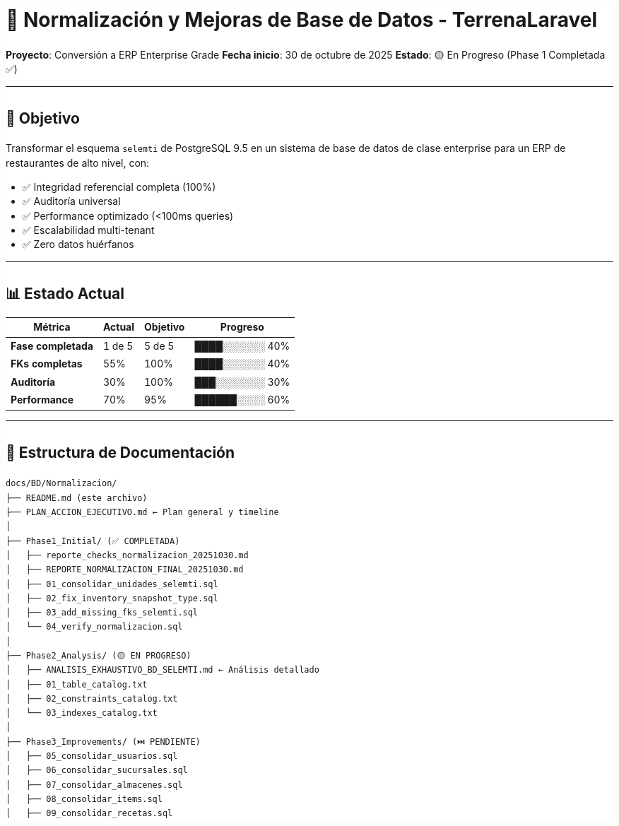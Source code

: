 # 📘 Normalización y Mejoras de Base de Datos - TerrenaLaravel

**Proyecto**: Conversión a ERP Enterprise Grade
**Fecha inicio**: 30 de octubre de 2025
**Estado**: 🟡 En Progreso (Phase 1 Completada ✅)

---

## 🎯 Objetivo

Transformar el esquema `selemti` de PostgreSQL 9.5 en un sistema de base de datos de clase enterprise para un ERP de restaurantes de alto nivel, con:

- ✅ Integridad referencial completa (100%)
- ✅ Auditoría universal
- ✅ Performance optimizado (<100ms queries)
- ✅ Escalabilidad multi-tenant
- ✅ Zero datos huérfanos

---

## 📊 Estado Actual

| Métrica | Actual | Objetivo | Progreso |
|---------|--------|----------|----------|
| **Fase completada** | 1 de 5 | 5 de 5 | ████░░░░░░ 40% |
| **FKs completas** | 55% | 100% | ████░░░░░░ 40% |
| **Auditoría** | 30% | 100% | ███░░░░░░░ 30% |
| **Performance** | 70% | 95% | ██████░░░░ 60% |

---

## 📁 Estructura de Documentación

```
docs/BD/Normalizacion/
├── README.md (este archivo)
├── PLAN_ACCION_EJECUTIVO.md ← Plan general y timeline
│
├── Phase1_Initial/ (✅ COMPLETADA)
│   ├── reporte_checks_normalizacion_20251030.md
│   ├── REPORTE_NORMALIZACION_FINAL_20251030.md
│   ├── 01_consolidar_unidades_selemti.sql
│   ├── 02_fix_inventory_snapshot_type.sql
│   ├── 03_add_missing_fks_selemti.sql
│   └── 04_verify_normalizacion.sql
│
├── Phase2_Analysis/ (🟡 EN PROGRESO)
│   ├── ANALISIS_EXHAUSTIVO_BD_SELEMTI.md ← Análisis detallado
│   ├── 01_table_catalog.txt
│   ├── 02_constraints_catalog.txt
│   └── 03_indexes_catalog.txt
│
├── Phase3_Improvements/ (⏭️ PENDIENTE)
│   ├── 05_consolidar_usuarios.sql
│   ├── 06_consolidar_sucursales.sql
│   ├── 07_consolidar_almacenes.sql
│   ├── 08_consolidar_items.sql
│   ├── 09_consolidar_recetas.sql
```